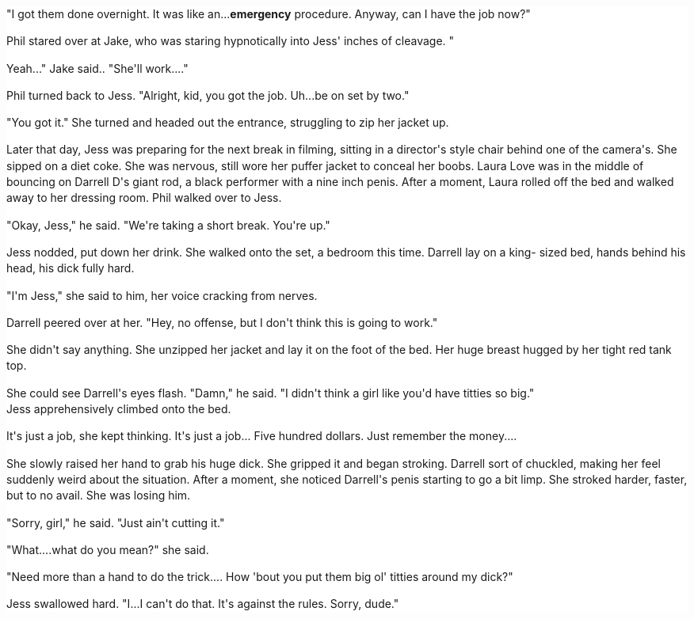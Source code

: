 "I got them done overnight. It was like an\...**emergency** procedure.
Anyway, can I have the job now?"

Phil stared over at Jake, who was staring hypnotically into Jess\'
inches of cleavage. "

Yeah\..." Jake said.. "She\'ll work\...."

Phil turned back to Jess. "Alright, kid, you got the job. Uh\...be on
set by two."

"You got it." She turned and headed out the entrance, struggling to zip
her jacket up.

Later that day, Jess was preparing for the next break in filming,
sitting in a director\'s style chair behind one of the camera\'s. She
sipped on a diet coke. She was nervous, still wore her puffer jacket to
conceal her boobs. Laura Love was in the middle of bouncing on Darrell
D\'s giant rod, a black performer with a nine inch penis. After a
moment, Laura rolled off the bed and walked away to her dressing room.
Phil walked over to Jess.

"Okay, Jess," he said. "We\'re taking a short break. You\'re up."

Jess nodded, put down her drink. She walked onto the set, a bedroom this
time. Darrell lay on a king- sized bed, hands behind his head, his dick
fully hard.

"I\'m Jess," she said to him, her voice cracking from nerves.

Darrell peered over at her. "Hey, no offense, but I don\'t think this is
going to work."

She didn\'t say anything. She unzipped her jacket and lay it on the foot
of the bed. Her huge breast hugged by her tight red tank top.

She could see Darrell\'s eyes flash. "Damn," he said. "I didn\'t think a
girl like you\'d have titties so big."\
Jess apprehensively climbed onto the bed.

It\'s just a job, she kept thinking. It\'s just a job\... Five hundred
dollars. Just remember the money\....

She slowly raised her hand to grab his huge dick. She gripped it and
began stroking. Darrell sort of chuckled, making her feel suddenly weird
about the situation. After a moment, she noticed Darrell\'s penis
starting to go a bit limp. She stroked harder, faster, but to no avail.
She was losing him.

"Sorry, girl," he said. "Just ain\'t cutting it."

"What\....what do you mean?" she said.

"Need more than a hand to do the trick\.... How \'bout you put them big
ol\' titties around my dick?"

Jess swallowed hard. "I\...I can\'t do that. It\'s against the rules.
Sorry, dude."
